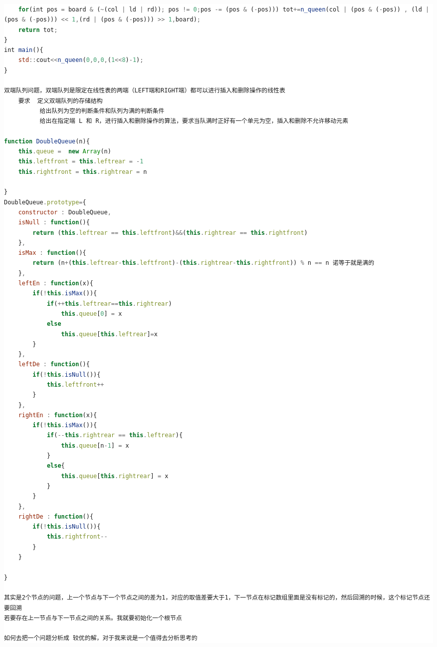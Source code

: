```javascript
    for(int pos = board & (~(col | ld | rd)); pos != 0;pos -= (pos & (-pos))) tot+=n_queen(col | (pos & (-pos)) , (ld | (pos & (-pos))) << 1,(rd | (pos & (-pos))) >> 1,board);
    return tot;
}
int main(){
    std::cout<<n_queen(0,0,0,(1<<8)-1);
}

双端队列问题，双端队列是限定在线性表的两端（LEFT端和RIGHT端）都可以进行插入和删除操作的线性表
    要求  定义双端队列的存储结构
          给出队列为空的判断条件和队列为满的判断条件
          给出在指定端 L 和 R，进行插入和删除操作的算法，要求当队满时正好有一个单元为空，插入和删除不允许移动元素

function DoubleQueue(n){
    this.queue =  new Array(n)
    this.leftfront = this.leftrear = -1
    this.rightfront = this.rightrear = n

}
DoubleQueue.prototype={
    constructor : DoubleQueue,
    isNull : function(){
        return (this.leftrear == this.leftfront)&&(this.rightrear == this.rightfront)
    },
    isMax : function(){
        return (n+(this.leftrear-this.leftfront)-(this.rightrear-this.rightfront)) % n == n 诺等于就是满的
    },
    leftEn : function(x){
        if(!this.isMax()){
            if(++this.leftrear==this.rightrear)
                this.queue[0] = x
            else
                this.queue[this.leftrear]=x
        }
    },
    leftDe : function(){
        if(!this.isNull()){
            this.leftfront++
        }
    },
    rightEn : function(x){
        if(!this.isMax()){
            if(--this.rightrear == this.leftrear){
                this.queue[n-1] = x
            }
            else{
                this.queue[this.rightrear] = x
            }
        }
    },
    rightDe : function(){
        if(!this.isNull()){
            this.rightfront--
        }
    }

}

其实是2个节点的问题，上一个节点与下一个节点之间的差为1，对应的取值差要大于1，下一节点在标记数组里面是没有标记的，然后回溯的时候，这个标记节点还要回溯
若要存在上一节点与下一节点之间的关系。我就要初始化一个根节点

如何去把一个问题分析成 较优的解，对于我来说是一个值得去分析思考的

```